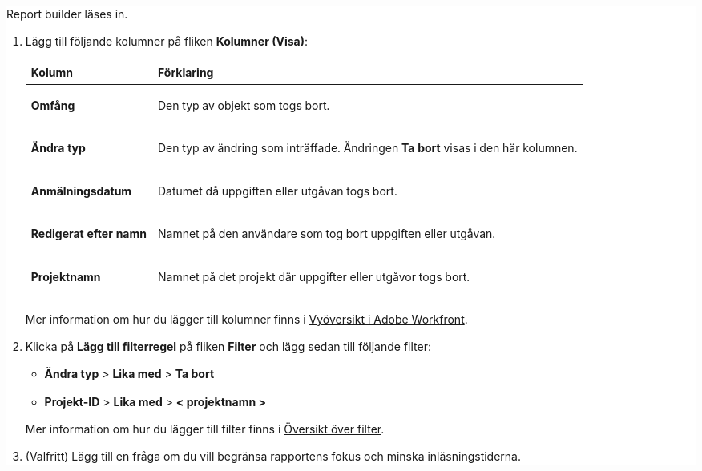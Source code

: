    Report builder läses in.

1. Lägg till följande kolumner på fliken **Kolumner (Visa)**:

   <table style="table-layout:auto"> 
    <col> 
    <col> 
    <thead> 
     <tr> 
      <th>Kolumn</th> 
      <th>Förklaring</th> 
     </tr> 
    </thead> 
    <tbody> 
     <tr> 
      <td> <p style="font-weight: bold;">Omfång</p> </td> 
      <td> <p>Den typ av objekt som togs bort.</p> </td> 
     </tr> 
     <tr> 
      <td> <p style="font-weight: bold;">Ändra typ</p> </td> 
      <td> <p>Den typ av ändring som inträffade. Ändringen <strong>Ta bort</strong> visas i den här kolumnen.</p> </td> 
     </tr> 
     <tr> 
      <td> <p style="font-weight: bold;">Anmälningsdatum</p> </td> 
      <td> <p>Datumet då uppgiften eller utgåvan togs bort.</p> </td> 
     </tr> 
     <tr> 
      <td> <p style="font-weight: bold;">Redigerat efter namn</p> </td> 
      <td> <p>Namnet på den användare som tog bort uppgiften eller utgåvan.</p> </td> 
     </tr> 
     <tr> 
      <td> <p style="font-weight: bold;">Projektnamn</p> </td> 
      <td> <p>Namnet på det projekt där uppgifter eller utgåvor togs bort.</p> </td> 
     </tr> 
    </tbody> 
   </table>

   Mer information om hur du lägger till kolumner finns i [Vyöversikt i Adobe Workfront](../../../reports-and-dashboards/reports/reporting-elements/views-overview.md).

1. Klicka på **Lägg till filterregel** på fliken **Filter** och lägg sedan till följande filter:

   * **Ändra typ** > **Lika med** > **Ta bort**
   * **Projekt-ID** > **Lika med** > **&lt; projektnamn >**

     <!--WRITER check link; this png file has spaces
     [![Task or issue deleted](assets/classic-task-or-issue-deleted-350x90.png)](../../../Resources/Images/Reports/Creating and Managing Reports/QS_Task or issue deleted.png)-->

   Mer information om hur du lägger till filter finns i [Översikt över filter](../../../reports-and-dashboards/reports/reporting-elements/filters-overview.md).

1. (Valfritt) Lägg till en fråga om du vill begränsa rapportens fokus och minska inläsningstiderna.
